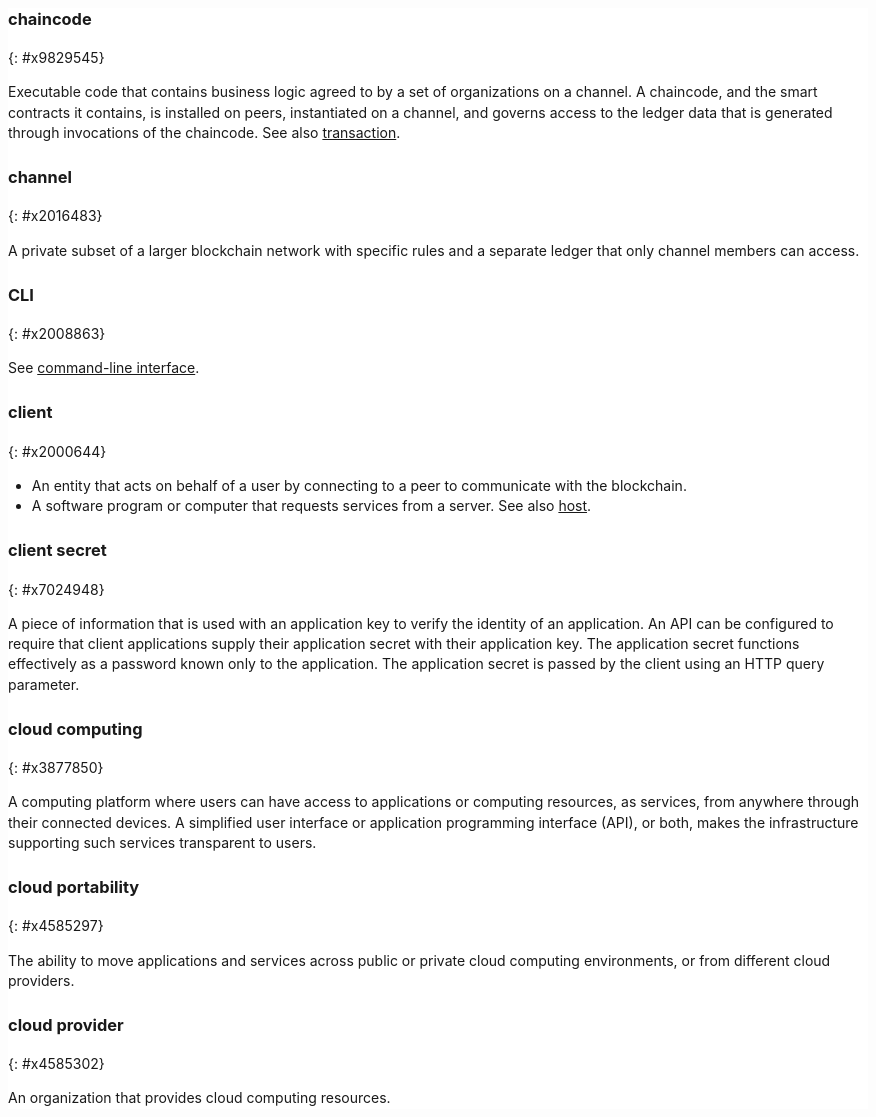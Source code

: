 ### chaincode
{: #x9829545}

Executable code that contains business logic agreed to by a set of organizations on a channel. A chaincode, and the smart contracts it contains, is installed on peers, instantiated on a channel, and governs access to the ledger data that is generated through invocations of the chaincode. See also [transaction](#x2005321).

### channel
{: #x2016483}

A private subset of a larger  blockchain network with specific rules and a separate ledger that only channel members can access.

### CLI
{: #x2008863}

See [command-line interface](#x2051424).


### client
{: #x2000644}

- An entity that acts on behalf of a user by connecting to a peer to communicate with the blockchain.
- A software program or computer that requests services from a server. See also [host](#x2002243).

### client secret
{: #x7024948}

A piece of information that is used with an application key to verify the identity of an application. An API can be configured to require that client applications supply their application secret with their application key. The application secret functions effectively as a password known only to the application. The application secret is passed by the client using an HTTP query parameter.

### cloud computing
{: #x3877850}

A computing platform where users can have access to applications or computing resources, as services, from anywhere through their connected devices. A simplified user interface or application programming interface (API), or both, makes the infrastructure supporting such services transparent to users.

### cloud portability
{: #x4585297}

The ability to move applications and services across public or private cloud computing environments, or from different cloud providers.

### cloud provider
{: #x4585302}

An organization that provides cloud computing resources.
